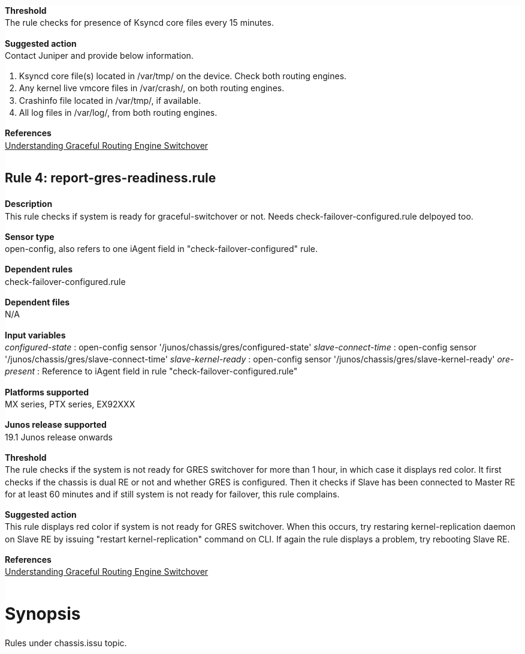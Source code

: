 **Threshold**  
The rule checks for presence of Ksyncd core files every 15 minutes.

**Suggested action**  
Contact Juniper and provide below information.
1) Ksyncd core file(s) located in /var/tmp/ on the device. Check both routing engines.
2) Any kernel live vmcore files in /var/crash/, on both routing engines.
3) Crashinfo file located in /var/tmp/, if available.
4) All log files in /var/log/, from both routing engines.

**References**  
[Understanding Graceful Routing Engine Switchover](https://www.juniper.net/documentation/en_US/junos/topics/concept/gres-overview.html)

## Rule 4: report-gres-readiness.rule
**Description**  
This rule checks if system is ready for graceful-switchover or not.
Needs check-failover-configured.rule delpoyed too.

**Sensor type**  
open-config, also refers to one iAgent field in "check-failover-configured" rule.

**Dependent rules**  
check-failover-configured.rule

**Dependent files**  
N/A

**Input variables**  
_configured-state_ : open-config sensor '/junos/chassis/gres/configured-state'
_slave-connect-time_ : open-config sensor '/junos/chassis/gres/slave-connect-time'
_slave-kernel-ready_ : open-config sensor '/junos/chassis/gres/slave-kernel-ready'
_ore-present_ : Reference to iAgent field in rule "check-failover-configured.rule"

**Platforms supported**  
MX series, PTX series, EX92XXX

**Junos release supported**  
19.1 Junos release onwards

**Threshold**  
The rule checks if the system is not ready for GRES switchover for more than 1 hour, in which case it displays red color. It first checks if the chassis is dual RE or not and whether GRES is configured. Then it checks if Slave has been connected to Master RE for at least 60 minutes and if still system is not ready for failover, this rule complains.

**Suggested action**  
This rule displays red color if system is not ready for GRES switchover. When this occurs, try restaring kernel-replication daemon on Slave RE by issuing "restart kernel-replication" command on CLI. If again the rule displays a problem, try rebooting Slave RE.

**References**  
[Understanding Graceful Routing Engine Switchover](https://www.juniper.net/documentation/en_US/junos/topics/concept/gres-overview.html)

# Synopsis
Rules under chassis.issu topic.
